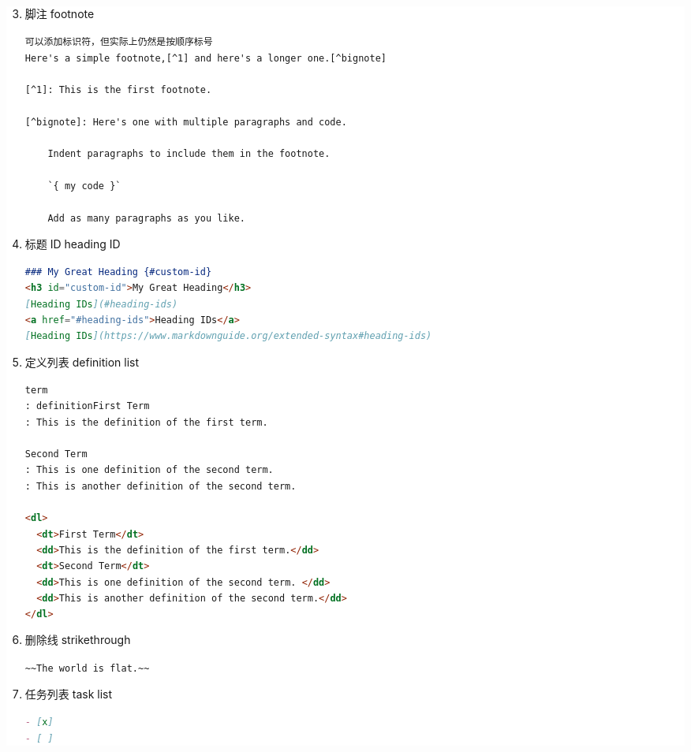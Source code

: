 3. 脚注 footnote

   ```
   可以添加标识符，但实际上仍然是按顺序标号
   Here's a simple footnote,[^1] and here's a longer one.[^bignote]

   [^1]: This is the first footnote.

   [^bignote]: Here's one with multiple paragraphs and code.

       Indent paragraphs to include them in the footnote.

       `{ my code }`

       Add as many paragraphs as you like.
   ```

4. 标题 ID heading ID

   ```markdown
   ### My Great Heading {#custom-id}
   <h3 id="custom-id">My Great Heading</h3>
   [Heading IDs](#heading-ids)
   <a href="#heading-ids">Heading IDs</a>
   [Heading IDs](https://www.markdownguide.org/extended-syntax#heading-ids)
   ```

5. 定义列表 definition list

   ```markdown
   term
   : definitionFirst Term
   : This is the definition of the first term.

   Second Term
   : This is one definition of the second term.
   : This is another definition of the second term.

   <dl>
     <dt>First Term</dt>
     <dd>This is the definition of the first term.</dd>
     <dt>Second Term</dt>
     <dd>This is one definition of the second term. </dd>
     <dd>This is another definition of the second term.</dd>
   </dl>
   ```

6. 删除线 strikethrough

   ```markdown
   ~~The world is flat.~~
   ```

7. 任务列表 task list

   ```markdown
   - [x]
   - [ ]
   ```


   [1]: https://en.wikipedia.org/wiki/Hobbit#Lifestyle "Hobbit lifestyles"
[This is a comment that will be hidden.]: #
